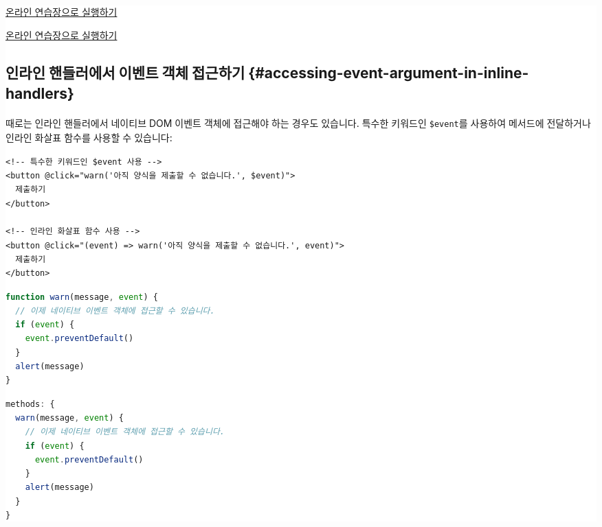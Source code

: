 <div class="composition-api">

[온라인 연습장으로 실행하기](https://play.vuejs.org/#eNp9jTEOwjAMRa8SeSld6I5CBWdg9ZJGBiJSN2ocpKjq3UmpFDGx+Vn//b/ANYTjOxGcQEc7uyAqkqTQI98TW3ETq2jyYaQYzYNatSArZTzNUn/IK7Ludr2IBYTG4I3QRqKHJFJ6LtY7+zojbIXNk7yfmhahv5msvqS7PfnHGjJVp9w/hu7qKKwfEd1NSg==)

</div>
<div class="options-api">

[온라인 연습장으로 실행하기](https://play.vuejs.org/#eNp9TrsKwkAQ/JXlGrUxvZxB/+OaM1k1mMeR24gSAjaCpU0gTcTONqCFhV+UxH8wMZAysCwzw87Mxmyp1HQfIZsxrq3QUWQKHw8qCAlsXMvIJYiFD+AhbQNbz1omCEDL49hDreUGJ90FgCDpYki93qqCktbQrGa40Xc0hNBTriRsGABfRUSBDwvLdazdXLC2YFSnl+qcjiaCmR2s81eVf8rnHarH9Ztm5bvgRmcdirllZXHqYv5wIIMb/V8s+QEftnit)

</div>

## 인라인 핸들러에서 이벤트 객체 접근하기 {#accessing-event-argument-in-inline-handlers}

때로는 인라인 핸들러에서 네이티브 DOM 이벤트 객체에 접근해야 하는 경우도 있습니다.
특수한 키워드인 `$event`를 사용하여 메서드에 전달하거나 인라인 화살표 함수를 사용할 수 있습니다:

```vue-html
<!-- 특수한 키워드인 $event 사용 -->
<button @click="warn('아직 양식을 제출할 수 없습니다.', $event)">
  제출하기
</button>

<!-- 인라인 화살표 함수 사용 -->
<button @click="(event) => warn('아직 양식을 제출할 수 없습니다.', event)">
  제출하기
</button>
```

<div class="composition-api">

```js
function warn(message, event) {
  // 이제 네이티브 이벤트 객체에 접근할 수 있습니다.
  if (event) {
    event.preventDefault()
  }
  alert(message)
}
```

</div>
<div class="options-api">

```js
methods: {
  warn(message, event) {
    // 이제 네이티브 이벤트 객체에 접근할 수 있습니다.
    if (event) {
      event.preventDefault()
    }
    alert(message)
  }
}
```
